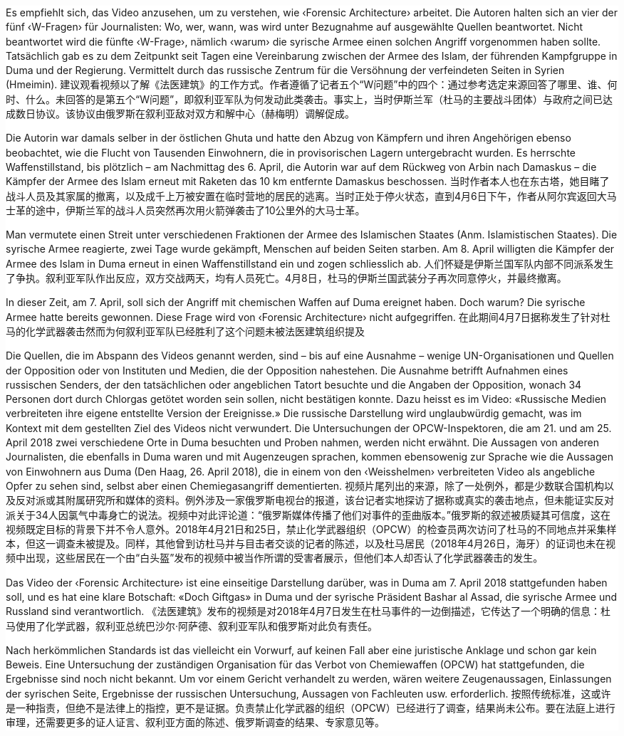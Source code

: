 Es empfiehlt sich, das Video anzusehen, um zu verstehen, wie ‹Forensic Architecture› arbeitet. Die Autoren halten sich an vier der fünf ‹W-Fragen› für Journalisten: Wo, wer, wann, was wird unter Bezugnahme auf ausgewählte Quellen beantwortet. Nicht beantwortet wird die fünfte ‹W-Frage›, nämlich ‹warum› die syrische Armee einen solchen Angriff vorgenommen haben sollte. Tatsächlich gab es zu dem Zeitpunkt seit Tagen eine Vereinbarung zwischen der Armee des Islam, der führenden Kampfgruppe in Duma und der Regierung. Vermittelt durch das russische Zentrum für die Versöhnung der verfeindeten Seiten in Syrien (Hmeimin).
建议观看视频以了解《法医建筑》的工作方式。作者遵循了记者五个“W问题”中的四个：通过参考选定来源回答了哪里、谁、何时、什么。未回答的是第五个“W问题”，即叙利亚军队为何发动此类袭击。事实上，当时伊斯兰军（杜马的主要战斗团体）与政府之间已达成数日协议。该协议由俄罗斯在叙利亚敌对双方和解中心（赫梅明）调解促成。

Die Autorin war damals selber in der östlichen Ghuta und hatte den Abzug von Kämpfern und ihren Angehörigen ebenso beobachtet, wie die Flucht von Tausenden Einwohnern, die in provisorischen Lagern untergebracht wurden. Es herrschte Waffenstillstand, bis plötzlich – am Nachmittag des 6. April, die Autorin war auf dem Rückweg von Arbin nach Damaskus – die Kämpfer der Armee des Islam erneut mit Raketen das 10 km entfernte Damaskus beschossen.
当时作者本人也在东古塔，她目睹了战斗人员及其家属的撤离，以及成千上万被安置在临时营地的居民的逃离。当时正处于停火状态，直到4月6日下午，作者从阿尔宾返回大马士革的途中，伊斯兰军的战斗人员突然再次用火箭弹袭击了10公里外的大马士革。

Man vermutete einen Streit unter verschiedenen Fraktionen der Armee des Islamischen Staates (Anm. Islamistischen Staates). Die syrische Armee reagierte, zwei Tage wurde gekämpft, Menschen auf beiden Seiten starben. Am 8. April willigten die Kämpfer der Armee des Islam in Duma erneut in einen Waffenstillstand ein und zogen schliesslich ab.
人们怀疑是伊斯兰国军队内部不同派系发生了争执。叙利亚军队作出反应，双方交战两天，均有人员死亡。4月8日，杜马的伊斯兰国武装分子再次同意停火，并最终撤离。

In dieser Zeit, am 7. April, soll sich der Angriff mit chemischen Waffen auf Duma ereignet haben. Doch warum? Die syrische Armee hatte bereits gewonnen. Diese Frage wird von ‹Forensic Architecture› nicht aufgegriffen.
在此期间4月7日据称发生了针对杜马的化学武器袭击然而为何叙利亚军队已经胜利了这个问题未被法医建筑组织提及

Die Quellen, die im Abspann des Videos genannt werden, sind – bis auf eine Ausnahme – wenige UN-Organisationen und Quellen der Opposition oder von Instituten und Medien, die der Opposition nahestehen. Die Ausnahme betrifft Aufnahmen eines russischen Senders, der den tatsächlichen oder angeblichen Tatort besuchte und die Angaben der Opposition, wonach 34 Personen dort durch Chlorgas getötet worden sein sollen, nicht bestätigen konnte. Dazu heisst es im Video: «Russische Medien verbreiteten ihre eigene entstellte Version der Ereignisse.» Die russische Darstellung wird unglaubwürdig gemacht, was im Kontext mit dem gestellten Ziel des Videos nicht verwundert. Die Untersuchungen der OPCW-Inspektoren, die am 21. und am 25. April 2018 zwei verschiedene Orte in Duma besuchten und Proben nahmen, werden nicht erwähnt. Die Aussagen von anderen Journalisten, die ebenfalls in Duma waren und mit Augenzeugen sprachen, kommen ebensowenig zur Sprache wie die Aussagen von Einwohnern aus Duma (Den Haag, 26. April 2018), die in einem von den ‹Weisshelmen› verbreiteten Video als angebliche Opfer zu sehen sind, selbst aber einen Chemiegasangriff dementierten.
视频片尾列出的来源，除了一处例外，都是少数联合国机构以及反对派或其附属研究所和媒体的资料。例外涉及一家俄罗斯电视台的报道，该台记者实地探访了据称或真实的袭击地点，但未能证实反对派关于34人因氯气中毒身亡的说法。视频中对此评论道：“俄罗斯媒体传播了他们对事件的歪曲版本。”俄罗斯的叙述被质疑其可信度，这在视频既定目标的背景下并不令人意外。2018年4月21日和25日，禁止化学武器组织（OPCW）的检查员两次访问了杜马的不同地点并采集样本，但这一调查未被提及。同样，其他曾到访杜马并与目击者交谈的记者的陈述，以及杜马居民（2018年4月26日，海牙）的证词也未在视频中出现，这些居民在一个由“白头盔”发布的视频中被当作所谓的受害者展示，但他们本人却否认了化学武器袭击的发生。

Das Video der ‹Forensic Architecture› ist eine einseitige Darstellung darüber, was in Duma am 7. April 2018 stattgefunden haben soll, und es hat eine klare Botschaft: «Doch Giftgas» in Duma und der syrische Präsident Bashar al Assad, die syrische Armee und Russland sind verantwortlich.
《法医建筑》发布的视频是对2018年4月7日发生在杜马事件的一边倒描述，它传达了一个明确的信息：杜马使用了化学武器，叙利亚总统巴沙尔·阿萨德、叙利亚军队和俄罗斯对此负有责任。

Nach herkömmlichen Standards ist das vielleicht ein Vorwurf, auf keinen Fall aber eine juristische Anklage und schon gar kein Beweis. Eine Untersuchung der zuständigen Organisation für das Verbot von Chemiewaffen (OPCW) hat stattgefunden, die Ergebnisse sind noch nicht bekannt. Um vor einem Gericht verhandelt zu werden, wären weitere Zeugenaussagen, Einlassungen der syrischen Seite, Ergebnisse der russischen Untersuchung, Aussagen von Fachleuten usw. erforderlich.
按照传统标准，这或许是一种指责，但绝不是法律上的指控，更不是证据。负责禁止化学武器的组织（OPCW）已经进行了调查，结果尚未公布。要在法庭上进行审理，还需要更多的证人证言、叙利亚方面的陈述、俄罗斯调查的结果、专家意见等。
